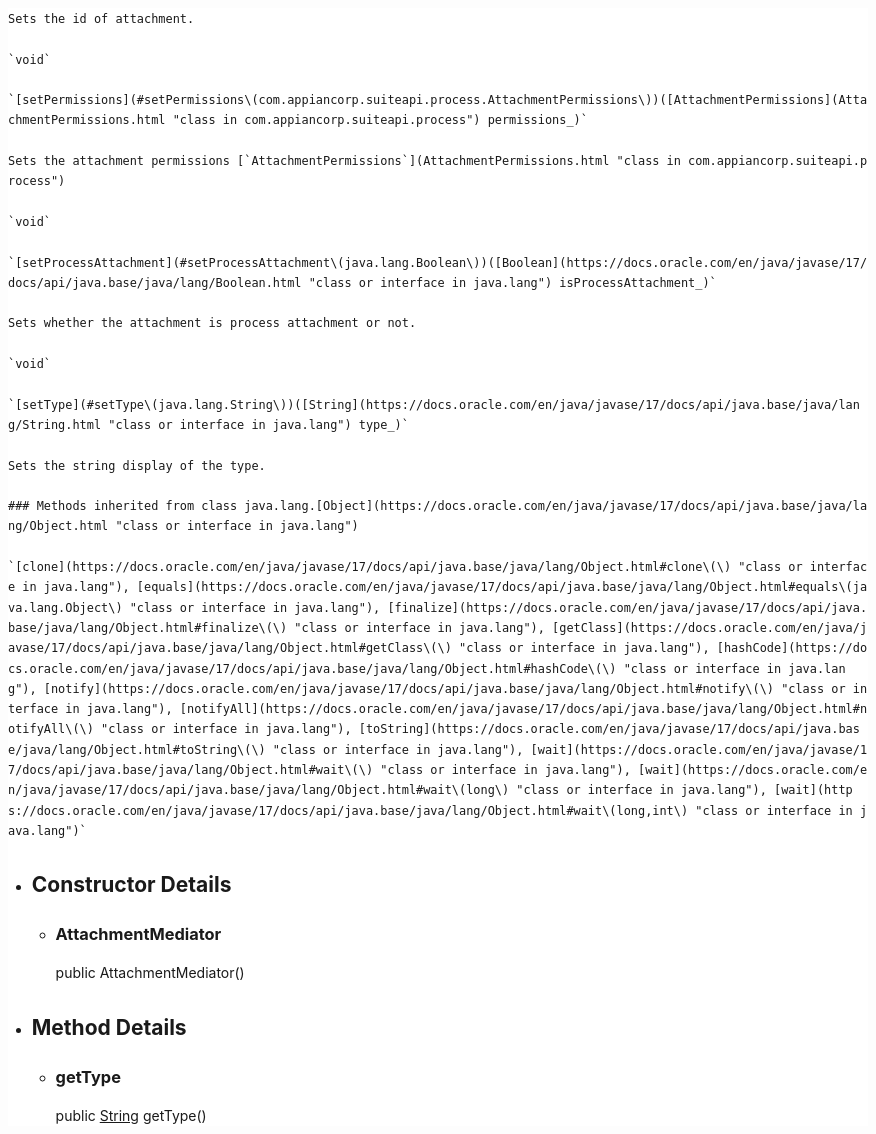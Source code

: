     Sets the id of attachment.

    `void`

    `[setPermissions](#setPermissions\(com.appiancorp.suiteapi.process.AttachmentPermissions\))([AttachmentPermissions](AttachmentPermissions.html "class in com.appiancorp.suiteapi.process") permissions_)`

    Sets the attachment permissions [`AttachmentPermissions`](AttachmentPermissions.html "class in com.appiancorp.suiteapi.process")

    `void`

    `[setProcessAttachment](#setProcessAttachment\(java.lang.Boolean\))([Boolean](https://docs.oracle.com/en/java/javase/17/docs/api/java.base/java/lang/Boolean.html "class or interface in java.lang") isProcessAttachment_)`

    Sets whether the attachment is process attachment or not.

    `void`

    `[setType](#setType\(java.lang.String\))([String](https://docs.oracle.com/en/java/javase/17/docs/api/java.base/java/lang/String.html "class or interface in java.lang") type_)`

    Sets the string display of the type.

    ### Methods inherited from class java.lang.[Object](https://docs.oracle.com/en/java/javase/17/docs/api/java.base/java/lang/Object.html "class or interface in java.lang")

    `[clone](https://docs.oracle.com/en/java/javase/17/docs/api/java.base/java/lang/Object.html#clone\(\) "class or interface in java.lang"), [equals](https://docs.oracle.com/en/java/javase/17/docs/api/java.base/java/lang/Object.html#equals\(java.lang.Object\) "class or interface in java.lang"), [finalize](https://docs.oracle.com/en/java/javase/17/docs/api/java.base/java/lang/Object.html#finalize\(\) "class or interface in java.lang"), [getClass](https://docs.oracle.com/en/java/javase/17/docs/api/java.base/java/lang/Object.html#getClass\(\) "class or interface in java.lang"), [hashCode](https://docs.oracle.com/en/java/javase/17/docs/api/java.base/java/lang/Object.html#hashCode\(\) "class or interface in java.lang"), [notify](https://docs.oracle.com/en/java/javase/17/docs/api/java.base/java/lang/Object.html#notify\(\) "class or interface in java.lang"), [notifyAll](https://docs.oracle.com/en/java/javase/17/docs/api/java.base/java/lang/Object.html#notifyAll\(\) "class or interface in java.lang"), [toString](https://docs.oracle.com/en/java/javase/17/docs/api/java.base/java/lang/Object.html#toString\(\) "class or interface in java.lang"), [wait](https://docs.oracle.com/en/java/javase/17/docs/api/java.base/java/lang/Object.html#wait\(\) "class or interface in java.lang"), [wait](https://docs.oracle.com/en/java/javase/17/docs/api/java.base/java/lang/Object.html#wait\(long\) "class or interface in java.lang"), [wait](https://docs.oracle.com/en/java/javase/17/docs/api/java.base/java/lang/Object.html#wait\(long,int\) "class or interface in java.lang")`

-   ## Constructor Details

    -   ### AttachmentMediator

        public AttachmentMediator()

-   ## Method Details

    -   ### getType

        public [String](https://docs.oracle.com/en/java/javase/17/docs/api/java.base/java/lang/String.html "class or interface in java.lang") getType()
